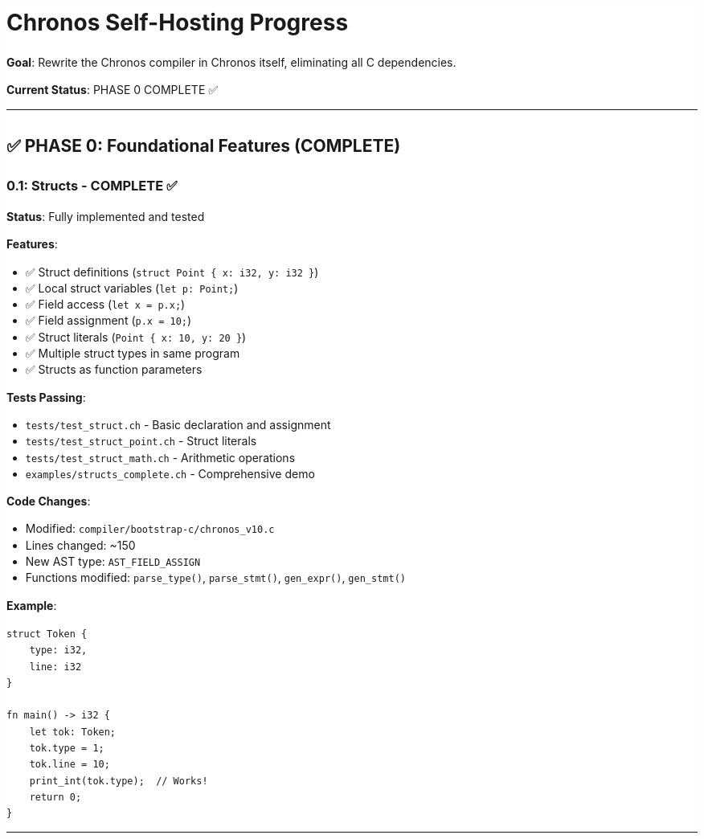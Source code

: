 # Chronos Self-Hosting Progress

**Goal**: Rewrite the Chronos compiler in Chronos itself, eliminating all C dependencies.

**Current Status**: PHASE 0 COMPLETE ✅

---

## ✅ PHASE 0: Foundational Features (COMPLETE)

### 0.1: Structs - COMPLETE ✅

**Status**: Fully implemented and tested

**Features**:
- ✅ Struct definitions (`struct Point { x: i32, y: i32 }`)
- ✅ Local struct variables (`let p: Point;`)
- ✅ Field access (`let x = p.x;`)
- ✅ Field assignment (`p.x = 10;`)
- ✅ Struct literals (`Point { x: 10, y: 20 }`)
- ✅ Multiple struct types in same program
- ✅ Structs as function parameters

**Tests Passing**:
- `tests/test_struct.ch` - Basic declaration and assignment
- `tests/test_struct_point.ch` - Struct literals
- `tests/test_struct_math.ch` - Arithmetic operations
- `examples/structs_complete.ch` - Comprehensive demo

**Code Changes**:
- Modified: `compiler/bootstrap-c/chronos_v10.c`
- Lines changed: ~150
- New AST type: `AST_FIELD_ASSIGN`
- Functions modified: `parse_type()`, `parse_stmt()`, `gen_expr()`, `gen_stmt()`

**Example**:
```chronos
struct Token {
    type: i32,
    line: i32
}

fn main() -> i32 {
    let tok: Token;
    tok.type = 1;
    tok.line = 10;
    print_int(tok.type);  // Works!
    return 0;
}
```

---
